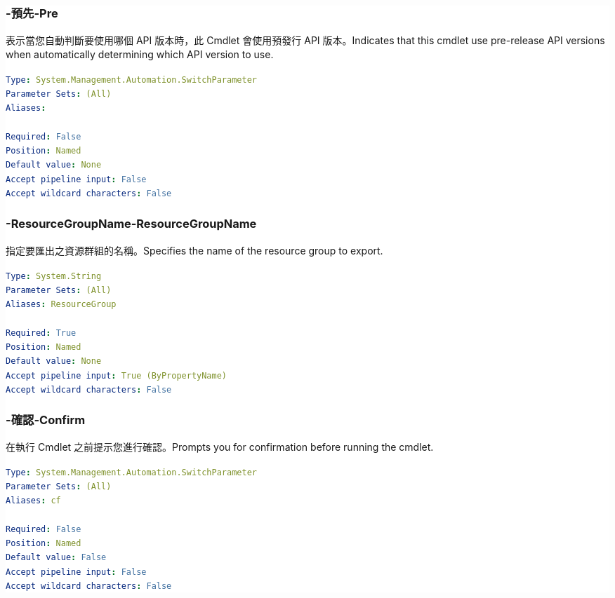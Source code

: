 ### <span data-ttu-id="e1a0c-137">-預先</span><span class="sxs-lookup"><span data-stu-id="e1a0c-137">-Pre</span></span>
<span data-ttu-id="e1a0c-138">表示當您自動判斷要使用哪個 API 版本時，此 Cmdlet 會使用預發行 API 版本。</span><span class="sxs-lookup"><span data-stu-id="e1a0c-138">Indicates that this cmdlet use pre-release API versions when automatically determining which API version to use.</span></span>

```yaml
Type: System.Management.Automation.SwitchParameter
Parameter Sets: (All)
Aliases: 

Required: False
Position: Named
Default value: None
Accept pipeline input: False
Accept wildcard characters: False
```

### <span data-ttu-id="e1a0c-139">-ResourceGroupName</span><span class="sxs-lookup"><span data-stu-id="e1a0c-139">-ResourceGroupName</span></span>
<span data-ttu-id="e1a0c-140">指定要匯出之資源群組的名稱。</span><span class="sxs-lookup"><span data-stu-id="e1a0c-140">Specifies the name of the resource group to export.</span></span>

```yaml
Type: System.String
Parameter Sets: (All)
Aliases: ResourceGroup

Required: True
Position: Named
Default value: None
Accept pipeline input: True (ByPropertyName)
Accept wildcard characters: False
```

### <span data-ttu-id="e1a0c-141">-確認</span><span class="sxs-lookup"><span data-stu-id="e1a0c-141">-Confirm</span></span>
<span data-ttu-id="e1a0c-142">在執行 Cmdlet 之前提示您進行確認。</span><span class="sxs-lookup"><span data-stu-id="e1a0c-142">Prompts you for confirmation before running the cmdlet.</span></span>

```yaml
Type: System.Management.Automation.SwitchParameter
Parameter Sets: (All)
Aliases: cf

Required: False
Position: Named
Default value: False
Accept pipeline input: False
Accept wildcard characters: False
```
